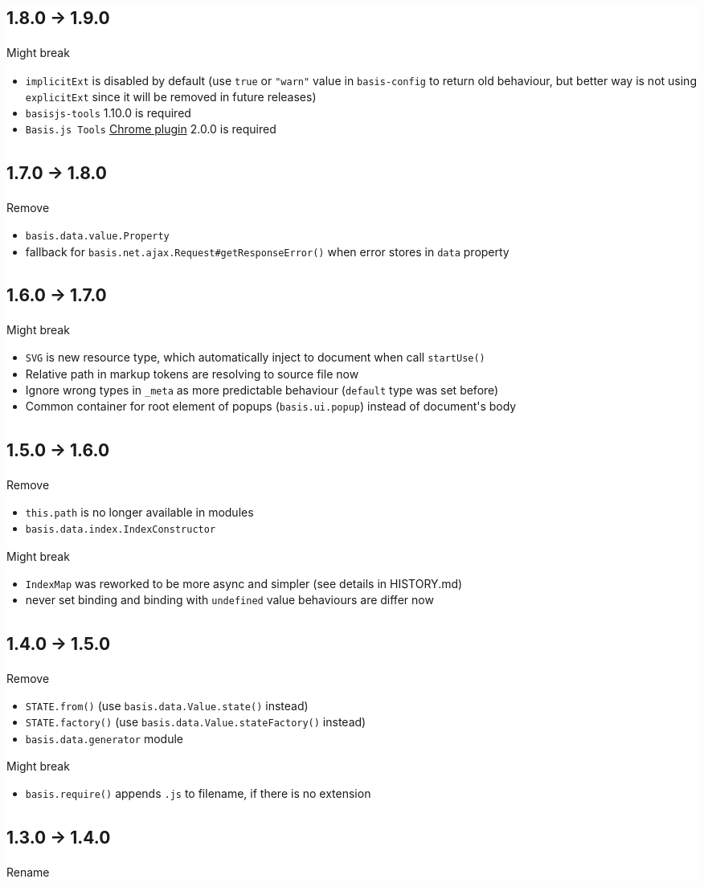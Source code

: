 ## 1.8.0 → 1.9.0

Might break

  - `implicitExt` is disabled by default (use `true` or `"warn"` value in `basis-config` to return old behaviour, but better way is not using `explicitExt` since it will be removed in future releases)
  - `basisjs-tools` 1.10.0 is required
  - `Basis.js Tools` [Chrome plugin](https://chrome.google.com/webstore/detail/basisjs-tools/paeokpmlopbdaancddhdhmfepfhcbmek) 2.0.0 is required

## 1.7.0 → 1.8.0

Remove

  - `basis.data.value.Property`
  - fallback for `basis.net.ajax.Request#getResponseError()` when error stores in `data` property

## 1.6.0 → 1.7.0

Might break

  - `SVG` is new resource type, which automatically inject to document when call `startUse()`
  - Relative path in markup tokens are resolving to source file now
  - Ignore wrong types in `_meta` as more predictable behaviour (`default` type was set before)
  - Common container for root element of popups (`basis.ui.popup`) instead of document's body

## 1.5.0 → 1.6.0

Remove

  - `this.path` is no longer available in modules
  - `basis.data.index.IndexConstructor`

Might break

  - `IndexMap` was reworked to be more async and simpler (see details in HISTORY.md)
  - never set binding and binding with `undefined` value behaviours are differ now

## 1.4.0 → 1.5.0

Remove

  - `STATE.from()` (use `basis.data.Value.state()` instead)
  - `STATE.factory()` (use `basis.data.Value.stateFactory()` instead)
  - `basis.data.generator` module

Might break

  - `basis.require()` appends `.js` to filename, if there is no extension

## 1.3.0 → 1.4.0

Rename

